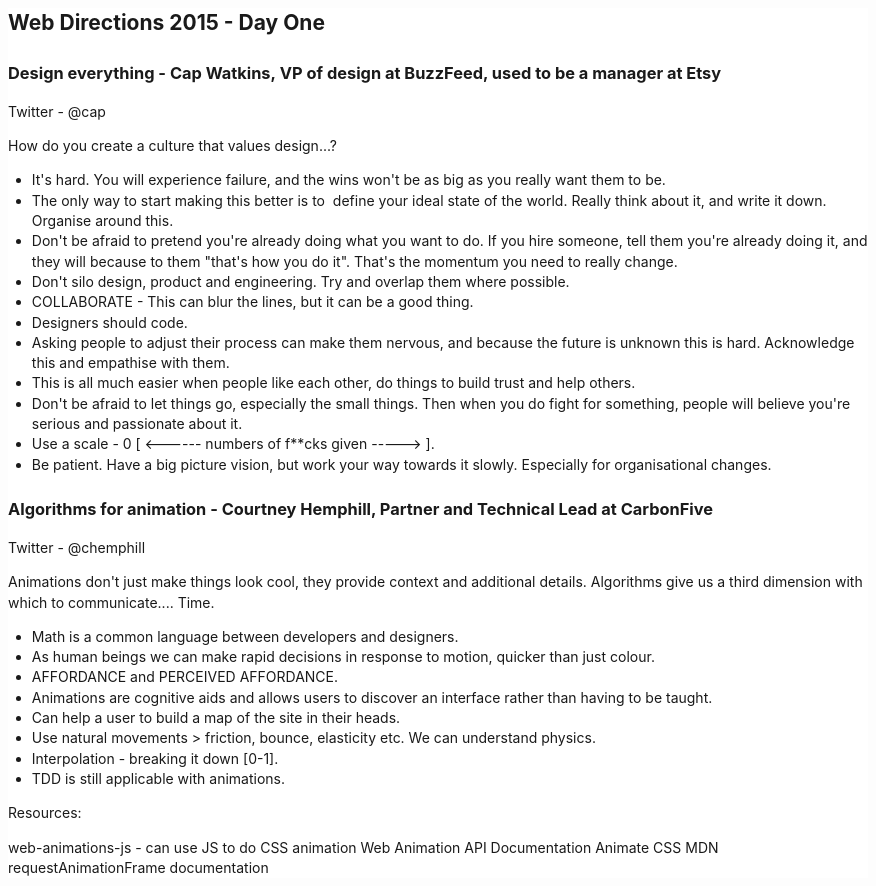## Web Directions 2015 - Day One

### Design everything - Cap Watkins, VP of design at BuzzFeed, used to be a manager at Etsy

Twitter - @cap

How do you create a culture that values design...?

- It's hard. You will experience failure, and the wins won't be as big as you really want them to be.
- The only way to start making this better is to  define your ideal state of the world. Really think about it, and write it down. Organise around this.
- Don't be afraid to pretend you're already doing what you want to do. If you hire someone, tell them you're already doing it, and they will because to them "that's how you do it". That's the momentum you need to really change. 
- Don't silo design, product and engineering. Try and overlap them where possible.
- COLLABORATE - This can blur the lines, but it can be a good thing.
- Designers should code.
- Asking people to adjust their process can make them nervous, and because the future is unknown this is hard. Acknowledge this and empathise with them.
- This is all much easier when people like each other, do things to build trust and help others.
- Don't be afraid to let things go, especially the small things. Then when you do fight for something, people will believe you're serious and passionate about it.
- Use a scale - 0 [ <------ numbers of f**cks given -----> ].
- Be patient. Have a big picture vision, but work your way towards it slowly. Especially for organisational changes.


### Algorithms for animation - Courtney Hemphill, Partner and Technical Lead at CarbonFive

Twitter - @chemphill

Animations don't just make things look cool, they provide context and additional details. Algorithms give us a third dimension with which to communicate.... Time. 

- Math is a common language between developers and designers.
- As human beings we can make rapid decisions in response to motion, quicker than just colour. 
- AFFORDANCE and PERCEIVED AFFORDANCE.
- Animations are cognitive aids and allows users to discover an interface rather than having to be taught.
- Can help a user to build a map of the site in their heads.
- Use natural movements > friction, bounce, elasticity etc. We can understand physics.
- Interpolation - breaking it down [0-1].
- TDD is still applicable with animations.

Resources:

web-animations-js - can use JS to do CSS animation
Web Animation API Documentation
Animate CSS
MDN requestAnimationFrame documentation
